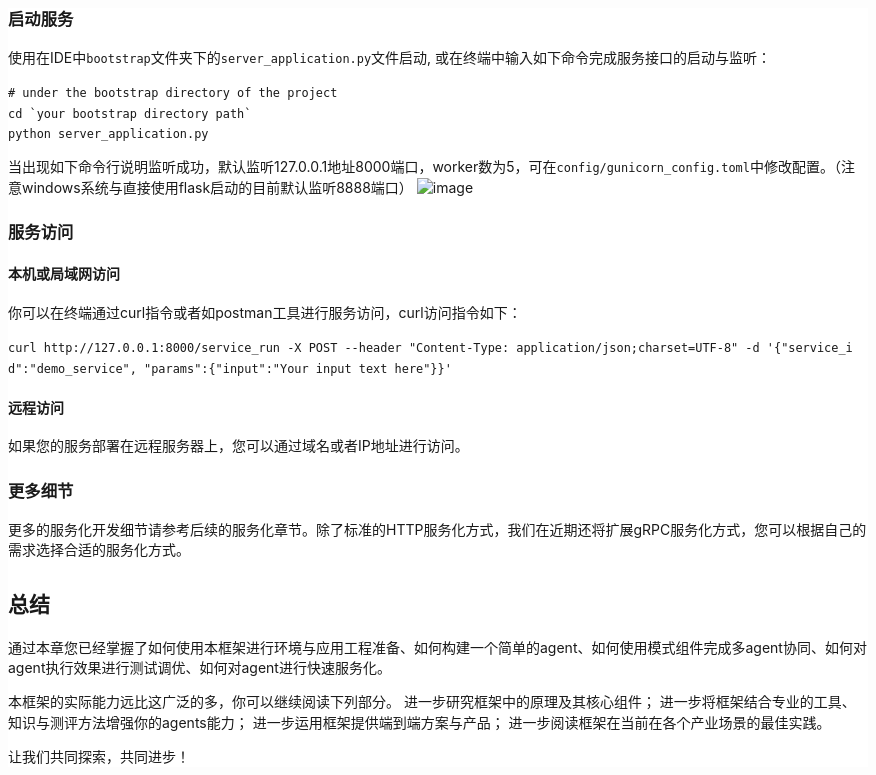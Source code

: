 ### 启动服务
使用在IDE中`bootstrap`文件夹下的`server_application.py`文件启动,
或在终端中输入如下命令完成服务接口的启动与监听：
```shell
# under the bootstrap directory of the project
cd `your bootstrap directory path`
python server_application.py
```

当出现如下命令行说明监听成功，默认监听127.0.0.1地址8000端口，worker数为5，可在`config/gunicorn_config.toml`中修改配置。（注意windows系统与直接使用flask启动的目前默认监听8888端口）
![image](../../_picture/1_3_Quick%20Start_0.png)

### 服务访问
#### 本机或局域网访问
你可以在终端通过curl指令或者如postman工具进行服务访问，curl访问指令如下：
```shell
curl http://127.0.0.1:8000/service_run -X POST --header "Content-Type: application/json;charset=UTF-8" -d '{"service_id":"demo_service", "params":{"input":"Your input text here"}}'
```

#### 远程访问
如果您的服务部署在远程服务器上，您可以通过域名或者IP地址进行访问。

### 更多细节
更多的服务化开发细节请参考后续的服务化章节。除了标准的HTTP服务化方式，我们在近期还将扩展gRPC服务化方式，您可以根据自己的需求选择合适的服务化方式。

## 总结
通过本章您已经掌握了如何使用本框架进行环境与应用工程准备、如何构建一个简单的agent、如何使用模式组件完成多agent协同、如何对agent执行效果进行测试调优、如何对agent进行快速服务化。

本框架的实际能力远比这广泛的多，你可以继续阅读下列部分。
进一步研究框架中的原理及其核心组件；
进一步将框架结合专业的工具、知识与测评方法增强你的agents能力；
进一步运用框架提供端到端方案与产品；
进一步阅读框架在当前在各个产业场景的最佳实践。

让我们共同探索，共同进步！